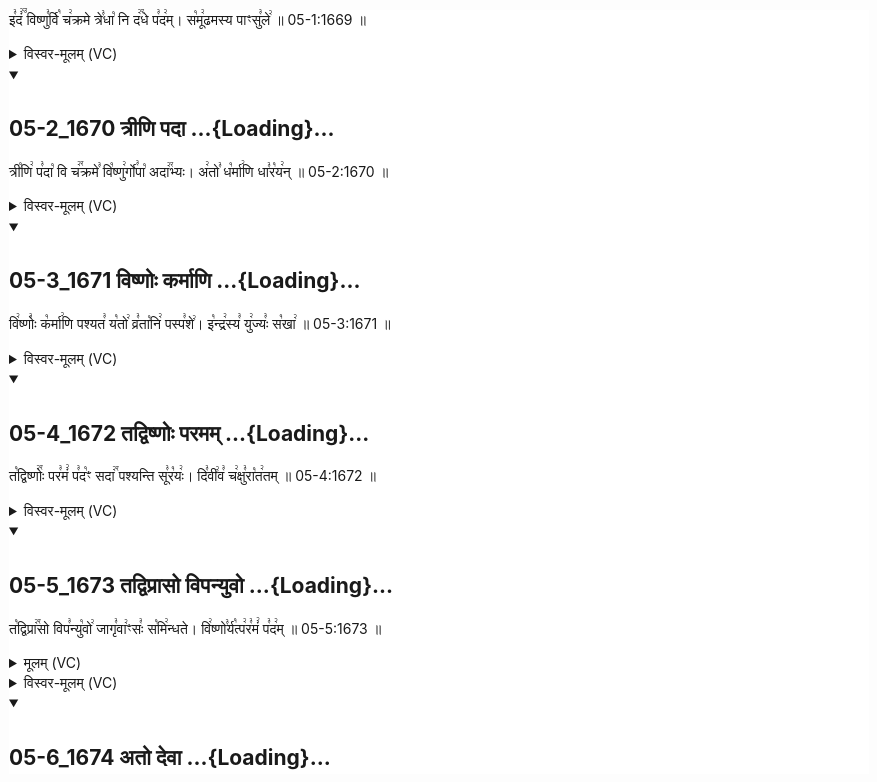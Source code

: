 इ꣣दं꣢꣫ विष्णु꣣र्वि꣡ च꣢क्रमे त्रे꣣धा꣡ नि द꣢꣯धे प꣣द꣢म्। स꣡मू꣢ढमस्य पाꣳसु꣣ले꣢ ॥ 05-1:1669 ॥

<details><summary>विस्वर-मूलम् (VC)</summary></details>
</details>
</div>
<div class="js_include" includetitle="true" newlevelforh1="2" unfilled url="/vedAH_sAma/kauthumam/saMhitA/mUlam/4_uttarArchikaH/8/2/05-2_1670_trINi_padA.md">
<details open><summary><h2>05-2_1670 त्रीणि पदा ...{Loading}...</h2></summary>

त्री꣡णि꣢ प꣣दा꣡ वि च꣢꣯क्रमे꣣ वि꣡ष्णु꣢र्गो꣣पा꣡ अदा꣢꣯भ्यः। अ꣢तो꣣ ध꣡र्मा꣢णि धा꣣र꣡य꣢न् ॥ 05-2:1670 ॥

<details><summary>विस्वर-मूलम् (VC)</summary>

त्रीणि पदा वि चक्रमे विष्णुर्गोपा अदाभ्यः । अतो धर्माणि धारयन् ॥१६७०॥
</details>
</details>
</div>
<div class="js_include" includetitle="true" newlevelforh1="2" unfilled url="/vedAH_sAma/kauthumam/saMhitA/mUlam/4_uttarArchikaH/8/2/05-3_1671_viShNoH_karmANi.md">
<details open><summary><h2>05-3_1671 विष्णोः कर्माणि ...{Loading}...</h2></summary>

वि꣢ष्णोः꣣ क꣡र्मा꣢णि पश्यत꣣ य꣡तो꣢ व्र꣣ता꣡नि꣢ पस्प꣣शे꣢। इ꣡न्द्र꣢स्य꣣ यु꣢ज्यः꣣ स꣡खा꣢ ॥ 05-3:1671 ॥

<details><summary>विस्वर-मूलम् (VC)</summary>

विष्णोः कर्माणि पश्यत यतो व्रतानि पस्पशे । इन्द्रस्य युज्यः सखा ॥१६७१॥
</details>
</details>
</div>
<div class="js_include" includetitle="true" newlevelforh1="2" unfilled url="/vedAH_sAma/kauthumam/saMhitA/mUlam/4_uttarArchikaH/8/2/05-4_1672_tadviShNoH_paramam.md">
<details open><summary><h2>05-4_1672 तद्विष्णोः परमम् ...{Loading}...</h2></summary>

त꣡द्विष्णोः꣢꣯ पर꣣मं꣢ प꣣द꣡ꣳ सदा꣢꣯ पश्यन्ति सू꣣र꣡यः꣢। दि꣣वी꣢व꣣ च꣢क्षु꣣रा꣡त꣢तम् ॥ 05-4:1672 ॥

<details><summary>विस्वर-मूलम् (VC)</summary>

तद्विष्णोः परमं पदꣳ सदा पश्यन्ति सूरयः । दिवीव चक्षुराततम् ॥१६७२॥
</details>
</details>
</div>
<div class="js_include" includetitle="true" newlevelforh1="2" unfilled url="/vedAH_sAma/kauthumam/saMhitA/mUlam/4_uttarArchikaH/8/2/05-5_1673_tadviprAso_vipanyuvo.md">
<details open><summary><h2>05-5_1673 तद्विप्रासो विपन्युवो ...{Loading}...</h2></summary>

त꣡द्विप्रा꣢꣯सो विप꣣न्यु꣡वो꣢ जागृ꣣वा꣢ꣳसः꣣ स꣡मि꣢न्धते। वि꣢ष्णो꣣र्य꣡त्प꣢र꣣मं꣢ प꣣द꣢म् ॥ 05-5:1673 ॥

<details><summary>मूलम् (VC)</summary>

त꣡द्विप्रा꣢꣯सो विप꣣न्य꣡वो꣢ जागृ꣣वा꣢ꣳसः꣢ स꣡मि꣢न्धते । वि꣢ष्णो꣣र्य꣡त्प꣢र꣣मं꣢ प꣣द꣢म् ॥१६७३॥
</details>
<details><summary>विस्वर-मूलम् (VC)</summary>

तद्विप्रासो विपन्यवो जागृवाꣳसः समिन्धते । विष्णोर्यत्परमं पदम् ॥१६७३॥
</details>
</details>
</div>
<div class="js_include" includetitle="true" newlevelforh1="2" unfilled url="/vedAH_sAma/kauthumam/saMhitA/mUlam/4_uttarArchikaH/8/2/05-6_1674_ato_devA.md">
<details open><summary><h2>05-6_1674 अतो देवा ...{Loading}...</h2></summary>
